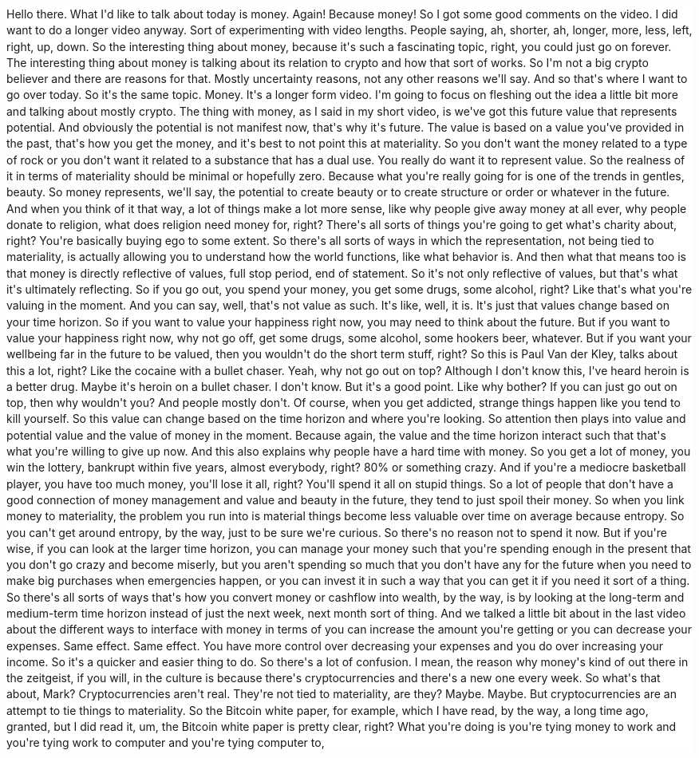  Hello there. What I'd like to talk about today is money. Again! Because money! So I got some good comments on the video. I did want to do a longer video anyway. Sort of experimenting with video lengths. People saying, ah, shorter, ah, longer, more, less, left, right, up, down. So the interesting thing about money, because it's such a fascinating topic, right, you could just go on forever. The interesting thing about money is talking about its relation to crypto and how that sort of works. So I'm not a big crypto believer and there are reasons for that. Mostly uncertainty reasons, not any other reasons we'll say. And so that's where I want to go over today. So it's the same topic. Money. It's a longer form video. I'm going to focus on fleshing out the idea a little bit more and talking about mostly crypto. The thing with money, as I said in my short video, is we've got this future value that represents potential. And obviously the potential is not manifest now, that's why it's future. The value is based on a value you've provided in the past, that's how you get the money, and it's best to not point this at materiality. So you don't want the money related to a type of rock or you don't want it related to a substance that has a dual use. You really do want it to represent value. So the realness of it in terms of materiality should be minimal or hopefully zero. Because what you're really going for is one of the trends in gentles, beauty. So money represents, we'll say, the potential to create beauty or to create structure or order or whatever in the future. And when you think of it that way, a lot of things make a lot more sense, like why people give away money at all ever, why people donate to religion, what does religion need money for, right? There's all sorts of things you're going to get what's charity about, right? You're basically buying ego to some extent. So there's all sorts of ways in which the representation, not being tied to materiality, is actually allowing you to understand how the world functions, like what behavior is. And then what that means too is that money is directly reflective of values, full stop period, end of statement. So it's not only reflective of values, but that's what it's ultimately reflecting. So if you go out, you spend your money, you get some drugs, some alcohol, right? Like that's what you're valuing in the moment. And you can say, well, that's not value as such. It's like, well, it is. It's just that values change based on your time horizon. So if you want to value your happiness right now, you may need to think about the future. But if you want to value your happiness right now, why not go off, get some drugs, some alcohol, some hookers beer, whatever. But if you want your wellbeing far in the future to be valued, then you wouldn't do the short term stuff, right? So this is Paul Van der Kley, talks about this a lot, right? Like the cocaine with a bullet chaser. Yeah, why not go out on top? Although I don't know this, I've heard heroin is a better drug. Maybe it's heroin on a bullet chaser. I don't know. But it's a good point. Like why bother? If you can just go out on top, then why wouldn't you? And people mostly don't. Of course, when you get addicted, strange things happen like you tend to kill yourself. So this value can change based on the time horizon and where you're looking. So attention then plays into value and potential value and the value of money in the moment. Because again, the value and the time horizon interact such that that's what you're willing to give up now. And this also explains why people have a hard time with money. So you get a lot of money, you win the lottery, bankrupt within five years, almost everybody, right? 80% or something crazy. And if you're a mediocre basketball player, you have too much money, you'll lose it all, right? You'll spend it all on stupid things. So a lot of people that don't have a good connection of money management and value and beauty in the future, they tend to just spoil their money. So when you link money to materiality, the problem you run into is material things become less valuable over time on average because entropy. So you can't get around entropy, by the way, just to be sure we're curious. So there's no reason not to spend it now. But if you're wise, if you can look at the larger time horizon, you can manage your money such that you're spending enough in the present that you don't go crazy and become miserly, but you aren't spending so much that you don't have any for the future when you need to make big purchases when emergencies happen, or you can invest it in such a way that you can get it if you need it sort of a thing. So there's all sorts of ways that's how you convert money or cashflow into wealth, by the way, is by looking at the long-term and medium-term time horizon instead of just the next week, next month sort of thing. And we talked a little bit about in the last video about the different ways to interface with money in terms of you can increase the amount you're getting or you can decrease your expenses. Same effect. Same effect. You have more control over decreasing your expenses and you do over increasing your income. So it's a quicker and easier thing to do. So there's a lot of confusion. I mean, the reason why money's kind of out there in the zeitgeist, if you will, in the culture is because there's cryptocurrencies and there's a new one every week. So what's that about, Mark? Cryptocurrencies aren't real. They're not tied to materiality, are they? Maybe. Maybe. But cryptocurrencies are an attempt to tie things to materiality. So the Bitcoin white paper, for example, which I have read, by the way, a long time ago, granted, but I did read it, um, the Bitcoin white paper is pretty clear, right? What you're doing is you're tying money to work and you're tying work to computer and you're tying computer to,